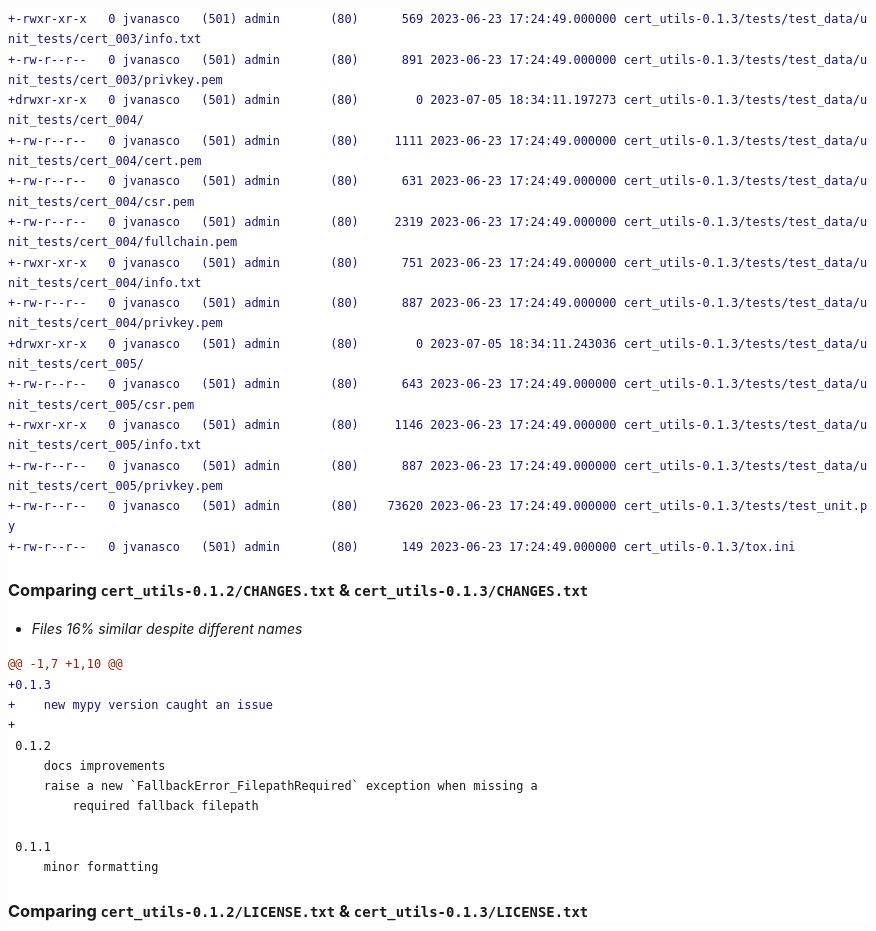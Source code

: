 ```diff
+-rwxr-xr-x   0 jvanasco   (501) admin       (80)      569 2023-06-23 17:24:49.000000 cert_utils-0.1.3/tests/test_data/unit_tests/cert_003/info.txt
+-rw-r--r--   0 jvanasco   (501) admin       (80)      891 2023-06-23 17:24:49.000000 cert_utils-0.1.3/tests/test_data/unit_tests/cert_003/privkey.pem
+drwxr-xr-x   0 jvanasco   (501) admin       (80)        0 2023-07-05 18:34:11.197273 cert_utils-0.1.3/tests/test_data/unit_tests/cert_004/
+-rw-r--r--   0 jvanasco   (501) admin       (80)     1111 2023-06-23 17:24:49.000000 cert_utils-0.1.3/tests/test_data/unit_tests/cert_004/cert.pem
+-rw-r--r--   0 jvanasco   (501) admin       (80)      631 2023-06-23 17:24:49.000000 cert_utils-0.1.3/tests/test_data/unit_tests/cert_004/csr.pem
+-rw-r--r--   0 jvanasco   (501) admin       (80)     2319 2023-06-23 17:24:49.000000 cert_utils-0.1.3/tests/test_data/unit_tests/cert_004/fullchain.pem
+-rwxr-xr-x   0 jvanasco   (501) admin       (80)      751 2023-06-23 17:24:49.000000 cert_utils-0.1.3/tests/test_data/unit_tests/cert_004/info.txt
+-rw-r--r--   0 jvanasco   (501) admin       (80)      887 2023-06-23 17:24:49.000000 cert_utils-0.1.3/tests/test_data/unit_tests/cert_004/privkey.pem
+drwxr-xr-x   0 jvanasco   (501) admin       (80)        0 2023-07-05 18:34:11.243036 cert_utils-0.1.3/tests/test_data/unit_tests/cert_005/
+-rw-r--r--   0 jvanasco   (501) admin       (80)      643 2023-06-23 17:24:49.000000 cert_utils-0.1.3/tests/test_data/unit_tests/cert_005/csr.pem
+-rwxr-xr-x   0 jvanasco   (501) admin       (80)     1146 2023-06-23 17:24:49.000000 cert_utils-0.1.3/tests/test_data/unit_tests/cert_005/info.txt
+-rw-r--r--   0 jvanasco   (501) admin       (80)      887 2023-06-23 17:24:49.000000 cert_utils-0.1.3/tests/test_data/unit_tests/cert_005/privkey.pem
+-rw-r--r--   0 jvanasco   (501) admin       (80)    73620 2023-06-23 17:24:49.000000 cert_utils-0.1.3/tests/test_unit.py
+-rw-r--r--   0 jvanasco   (501) admin       (80)      149 2023-06-23 17:24:49.000000 cert_utils-0.1.3/tox.ini
```

### Comparing `cert_utils-0.1.2/CHANGES.txt` & `cert_utils-0.1.3/CHANGES.txt`

 * *Files 16% similar despite different names*

```diff
@@ -1,7 +1,10 @@
+0.1.3
+    new mypy version caught an issue
+
 0.1.2
     docs improvements
     raise a new `FallbackError_FilepathRequired` exception when missing a
         required fallback filepath
 
 0.1.1
     minor formatting
```

### Comparing `cert_utils-0.1.2/LICENSE.txt` & `cert_utils-0.1.3/LICENSE.txt`
